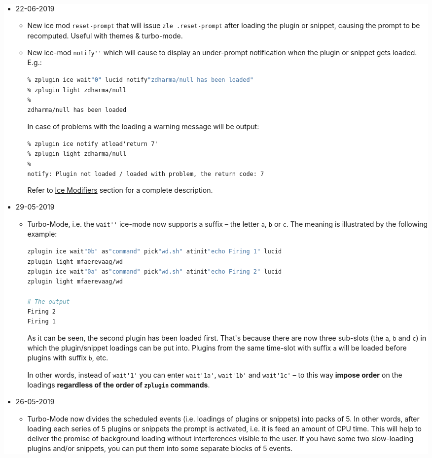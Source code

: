 * 22-06-2019
  - New ice mod `reset-prompt` that will issue `zle .reset-prompt` after loading the
    plugin or snippet, causing the prompt to be recomputed. Useful with themes &
    turbo-mode.

  - New ice-mod `notify''` which will cause to display an under-prompt notification
    when the plugin or snippet gets loaded. E.g.:

    ```zsh
    % zplugin ice wait"0" lucid notify"zdharma/null has been loaded"
    % zplugin light zdharma/null
    %
    zdharma/null has been loaded
    ```

    In case of problems with the loading a warning message will be output:

    ```
    % zplugin ice notify atload'return 7'
    % zplugin light zdharma/null
    %
    notify: Plugin not loaded / loaded with problem, the return code: 7
    ```

    Refer to [Ice Modifiers](#ice-modifiers) section for a complete description.

* 29-05-2019
  - Turbo-Mode, i.e. the `wait''` ice-mode now supports a suffix – the letter `a`, `b`
    or `c`. The meaning is illustrated by the following example:

    ```zsh
    zplugin ice wait"0b" as"command" pick"wd.sh" atinit"echo Firing 1" lucid
    zplugin light mfaerevaag/wd
    zplugin ice wait"0a" as"command" pick"wd.sh" atinit"echo Firing 2" lucid
    zplugin light mfaerevaag/wd

    # The output
    Firing 2
    Firing 1
    ```

    As it can be seen, the second plugin has been loaded first. That's because there
    are now three sub-slots (the `a`, `b` and `c`) in which the plugin/snippet loadings
    can be put into. Plugins from the same time-slot with suffix `a` will be loaded
    before plugins with suffix `b`, etc.

    In other words, instead of `wait'1'` you can enter `wait'1a'`,
    `wait'1b'` and `wait'1c'` – to this way **impose order** on the loadings
    **regardless of the order of `zplugin` commands**.
* 26-05-2019
  - Turbo-Mode now divides the scheduled events (i.e. loadings of plugins or snippets)
    into packs of 5. In other words, after loading each series of 5 plugins or snippets
    the prompt is activated, i.e. it is feed an amount of CPU time. This will help to
    deliver the promise of background loading without interferences visible to the
    user. If you have some two slow-loading plugins and/or snippets, you can put them
    into some separate blocks of 5 events.
